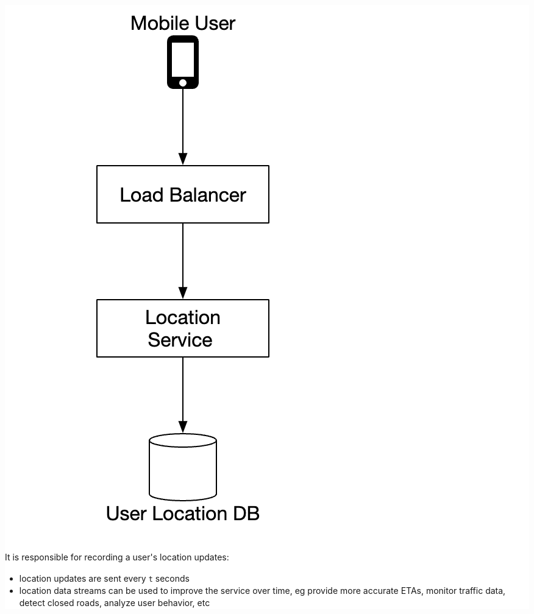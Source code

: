 ![location-service](images/chapter19/location-service.png)

It is responsible for recording a user's location updates:

- location updates are sent every `t` seconds
- location data streams can be used to improve the service over time, eg provide more accurate ETAs, monitor traffic data, detect closed roads, analyze user behavior, etc
